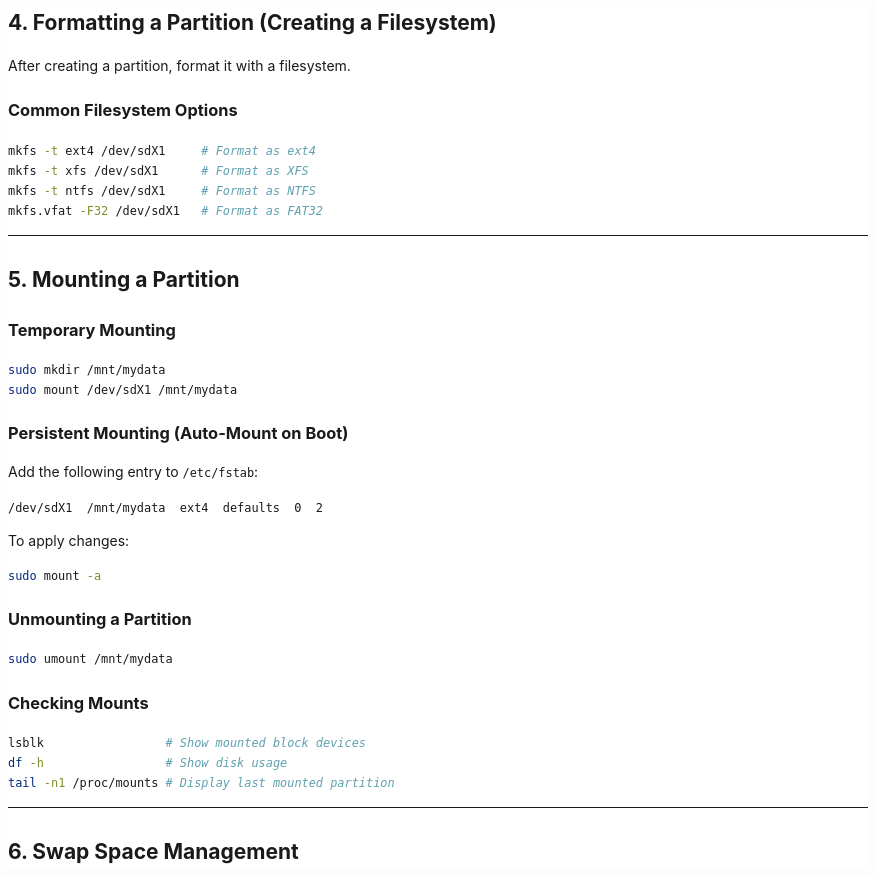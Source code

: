 
## 4. Formatting a Partition (Creating a Filesystem)

After creating a partition, format it with a filesystem.

### Common Filesystem Options

```sh
mkfs -t ext4 /dev/sdX1     # Format as ext4
mkfs -t xfs /dev/sdX1      # Format as XFS
mkfs -t ntfs /dev/sdX1     # Format as NTFS
mkfs.vfat -F32 /dev/sdX1   # Format as FAT32
```

---

## 5. Mounting a Partition

### Temporary Mounting

```sh
sudo mkdir /mnt/mydata
sudo mount /dev/sdX1 /mnt/mydata
```

### Persistent Mounting (Auto-Mount on Boot)

Add the following entry to `/etc/fstab`:

```
/dev/sdX1  /mnt/mydata  ext4  defaults  0  2
```

To apply changes:

```sh
sudo mount -a
```

### Unmounting a Partition

```sh
sudo umount /mnt/mydata
```

### Checking Mounts

```sh
lsblk                 # Show mounted block devices
df -h                 # Show disk usage
tail -n1 /proc/mounts # Display last mounted partition
```

---

## 6. Swap Space Management
